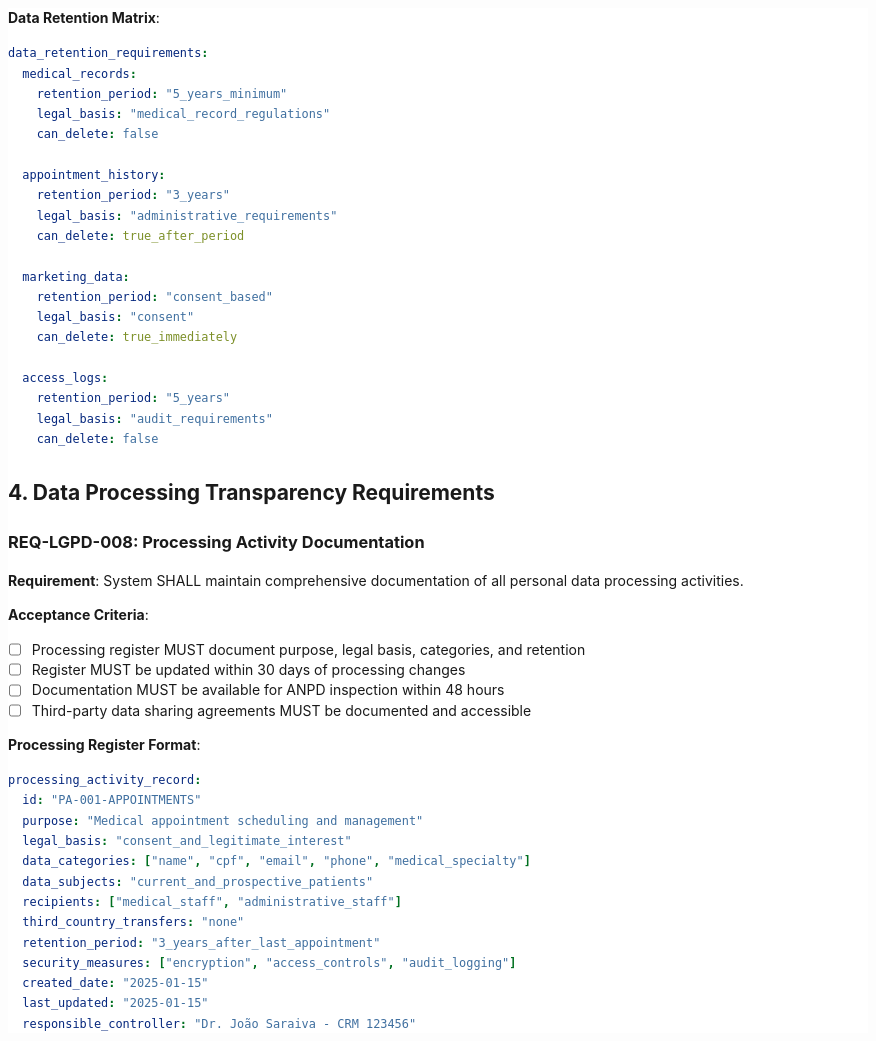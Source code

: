 **Data Retention Matrix**:
```yaml
data_retention_requirements:
  medical_records:
    retention_period: "5_years_minimum"
    legal_basis: "medical_record_regulations"
    can_delete: false

  appointment_history:
    retention_period: "3_years"
    legal_basis: "administrative_requirements"
    can_delete: true_after_period

  marketing_data:
    retention_period: "consent_based"
    legal_basis: "consent"
    can_delete: true_immediately

  access_logs:
    retention_period: "5_years"
    legal_basis: "audit_requirements"
    can_delete: false
```

## 4. Data Processing Transparency Requirements

### REQ-LGPD-008: Processing Activity Documentation
**Requirement**: System SHALL maintain comprehensive documentation of all personal data processing activities.

**Acceptance Criteria**:
- [ ] Processing register MUST document purpose, legal basis, categories, and retention
- [ ] Register MUST be updated within 30 days of processing changes
- [ ] Documentation MUST be available for ANPD inspection within 48 hours
- [ ] Third-party data sharing agreements MUST be documented and accessible

**Processing Register Format**:
```yaml
processing_activity_record:
  id: "PA-001-APPOINTMENTS"
  purpose: "Medical appointment scheduling and management"
  legal_basis: "consent_and_legitimate_interest"
  data_categories: ["name", "cpf", "email", "phone", "medical_specialty"]
  data_subjects: "current_and_prospective_patients"
  recipients: ["medical_staff", "administrative_staff"]
  third_country_transfers: "none"
  retention_period: "3_years_after_last_appointment"
  security_measures: ["encryption", "access_controls", "audit_logging"]
  created_date: "2025-01-15"
  last_updated: "2025-01-15"
  responsible_controller: "Dr. João Saraiva - CRM 123456"
```
